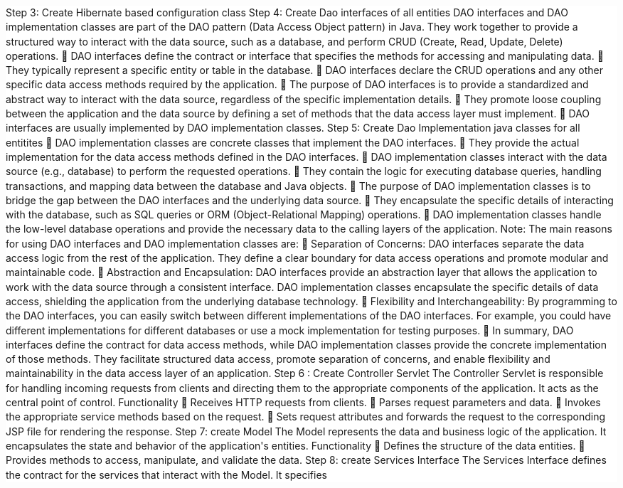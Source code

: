 Step 3: Create Hibernate based configuration class
Step 4: Create Dao interfaces of all entities
DAO interfaces and DAO implementation classes are part of the DAO pattern (Data Access Object 
pattern) in Java. They work together to provide a structured way to interact with the data source, 
such as a database, and perform CRUD (Create, Read, Update, Delete) operations.
 DAO interfaces define the contract or interface that specifies the methods for accessing and 
manipulating data.
 They typically represent a specific entity or table in the database.
 DAO interfaces declare the CRUD operations and any other specific data access methods 
required by the application.
 The purpose of DAO interfaces is to provide a standardized and abstract way to interact with 
the data source, regardless of the specific implementation details.
 They promote loose coupling between the application and the data source by defining a set 
of methods that the data access layer must implement.
 DAO interfaces are usually implemented by DAO implementation classes.
Step 5: Create Dao Implementation java classes for all entitites
 DAO implementation classes are concrete classes that implement the DAO interfaces.
 They provide the actual implementation for the data access methods defined in the DAO 
interfaces.
 DAO implementation classes interact with the data source (e.g., database) to perform the 
requested operations.
 They contain the logic for executing database queries, handling transactions, and mapping 
data between the database and Java objects.
 The purpose of DAO implementation classes is to bridge the gap between the DAO interfaces 
and the underlying data source.
 They encapsulate the specific details of interacting with the database, such as SQL queries or 
ORM (Object-Relational Mapping) operations.
 DAO implementation classes handle the low-level database operations and provide the 
necessary data to the calling layers of the application.
Note: The main reasons for using DAO interfaces and DAO implementation classes are:
 Separation of Concerns: DAO interfaces separate the data access logic from the rest of the 
application. They define a clear boundary for data access operations and promote modular 
and maintainable code.
 Abstraction and Encapsulation: DAO interfaces provide an abstraction layer that allows the 
application to work with the data source through a consistent interface. DAO 
implementation classes encapsulate the specific details of data access, shielding the 
application from the underlying database technology.
 Flexibility and Interchangeability: By programming to the DAO interfaces, you can easily 
switch between different implementations of the DAO interfaces. For example, you could 
have different implementations for different databases or use a mock implementation for 
testing purposes.
 In summary, DAO interfaces define the contract for data access methods, while DAO 
implementation classes provide the concrete implementation of those methods. They 
facilitate structured data access, promote separation of concerns, and enable flexibility and 
maintainability in the data access layer of an application.
Step 6 : Create Controller Servlet
The Controller Servlet is responsible for handling incoming requests from clients and directing them 
to the appropriate components of the application. It acts as the central point of control.
Functionality
 Receives HTTP requests from clients.
 Parses request parameters and data.
 Invokes the appropriate service methods based on the request.
 Sets request attributes and forwards the request to the corresponding JSP file for rendering 
the response.
Step 7: create Model
The Model represents the data and business logic of the application. It encapsulates the state and 
behavior of the application's entities.
Functionality
 Defines the structure of the data entities.
 Provides methods to access, manipulate, and validate the data.
Step 8: create Services Interface
The Services Interface defines the contract for the services that interact with the Model. It specifies 
